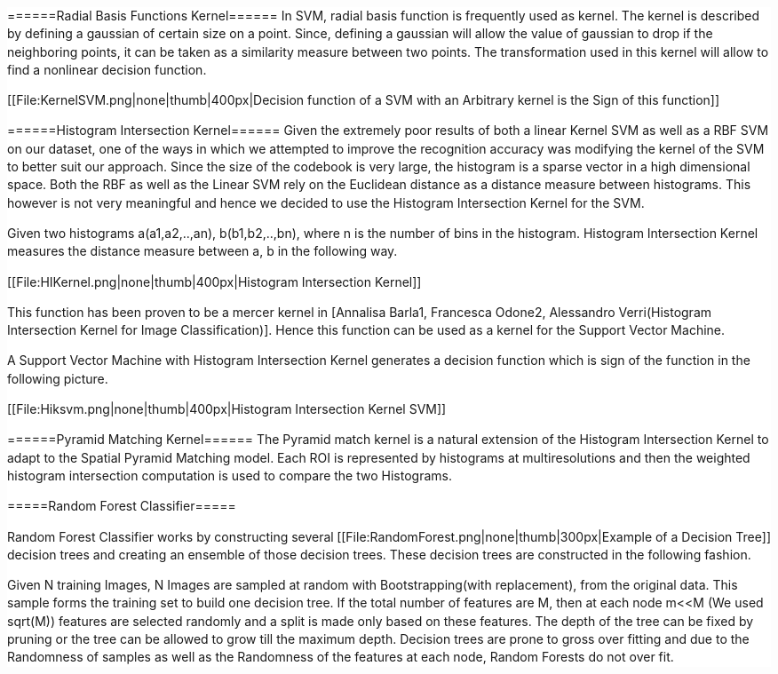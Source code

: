 ======Radial Basis Functions Kernel======
In SVM, radial basis function is frequently used as kernel. The kernel is described by defining a gaussian of certain size on a point. Since, defining a gaussian will allow the value of gaussian to drop if the neighboring points, it can be taken as a similarity measure between two points. The transformation used in this kernel will allow to find a nonlinear decision function.

<div style="float:center;clear:center">
[[File:KernelSVM.png|none|thumb|400px|Decision function of a SVM with an Arbitrary kernel is the Sign of this function]]
</div>

======Histogram Intersection Kernel======
Given the extremely poor results of both a linear Kernel SVM as well as a RBF SVM on our dataset, one of the ways in which we attempted to improve the recognition accuracy was modifying the kernel of the SVM to better suit our approach. Since the size of the codebook is very large, the histogram is a sparse vector in a high dimensional space. Both the RBF as well as the Linear SVM rely on the Euclidean distance as a distance measure between histograms. This however is not very meaningful and hence we decided to use the Histogram Intersection Kernel for the SVM.

Given two histograms a(a1,a2,..,an), b(b1,b2,..,bn), where n is the number of bins in the histogram. Histogram Intersection Kernel measures the distance measure between a, b in the following way.

<div style="float:center;clear:center">
[[File:HIKernel.png|none|thumb|400px|Histogram Intersection Kernel]]
</div>

This function has been proven to be a mercer kernel in [Annalisa Barla1, Francesca Odone2, Alessandro Verri(Histogram Intersection Kernel for Image Classification)]. Hence this function can be used as a kernel for the Support Vector Machine.

A Support Vector Machine with Histogram Intersection Kernel generates a decision function which is sign of the function in the following picture.

<div style="float:center;clear:center">
[[File:Hiksvm.png|none|thumb|400px|Histogram Intersection Kernel SVM]]
</div>

======Pyramid Matching Kernel======
The Pyramid match kernel is a natural extension of the Histogram Intersection Kernel to adapt to the Spatial Pyramid Matching model. Each ROI is represented by histograms at multiresolutions and then the weighted histogram intersection computation is used to compare the two Histograms.

=====Random Forest Classifier=====

<div style="float:right;clear:right">
[[File:RandomForest.png|none|thumb|300px|Example of a Decision Tree]]
</div>
Random Forest Classifier works by constructing several decision trees and creating an ensemble of those decision trees. These decision trees are constructed in the following fashion.

Given N training Images, N Images are sampled at random with Bootstrapping(with replacement), from the original data. This sample forms the training set to build one decision tree. If the total number of features are M, then at each node m<<M (We used sqrt(M)) features are selected randomly and a split is made only based on these features. The depth of the tree can be fixed by pruning or the tree can be allowed to grow till the maximum depth. Decision trees are prone to gross over fitting and due to the Randomness of samples as well as the Randomness of the features at each node, Random Forests do not over fit.
